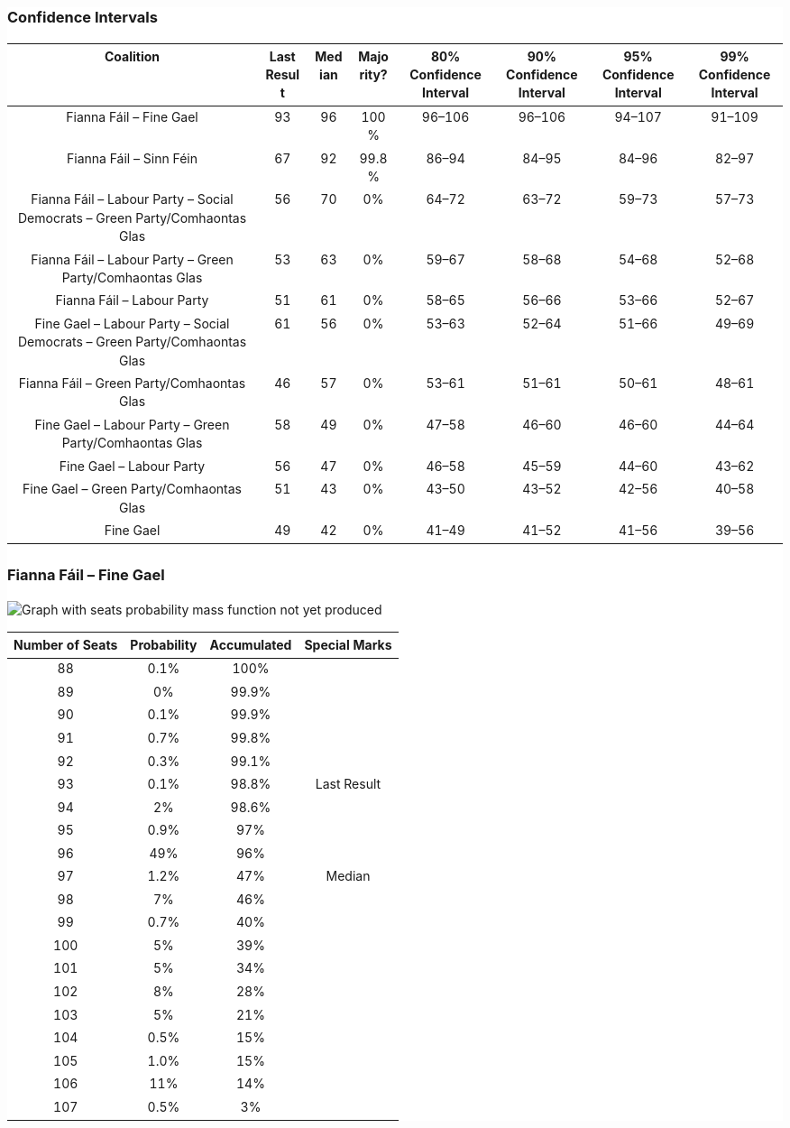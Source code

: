 ### Confidence Intervals

| Coalition | Last Result | Median | Majority? | 80% Confidence Interval | 90% Confidence Interval | 95% Confidence Interval | 99% Confidence Interval |
|:---------:|:-----------:|:------:|:---------:|:-----------------------:|:-----------------------:|:-----------------------:|:-----------------------:|
| Fianna Fáil – Fine Gael | 93 | 96 | 100% | 96–106 | 96–106 | 94–107 | 91–109 |
| Fianna Fáil – Sinn Féin | 67 | 92 | 99.8% | 86–94 | 84–95 | 84–96 | 82–97 |
| Fianna Fáil – Labour Party – Social Democrats – Green Party/Comhaontas Glas | 56 | 70 | 0% | 64–72 | 63–72 | 59–73 | 57–73 |
| Fianna Fáil – Labour Party – Green Party/Comhaontas Glas | 53 | 63 | 0% | 59–67 | 58–68 | 54–68 | 52–68 |
| Fianna Fáil – Labour Party | 51 | 61 | 0% | 58–65 | 56–66 | 53–66 | 52–67 |
| Fine Gael – Labour Party – Social Democrats – Green Party/Comhaontas Glas | 61 | 56 | 0% | 53–63 | 52–64 | 51–66 | 49–69 |
| Fianna Fáil – Green Party/Comhaontas Glas | 46 | 57 | 0% | 53–61 | 51–61 | 50–61 | 48–61 |
| Fine Gael – Labour Party – Green Party/Comhaontas Glas | 58 | 49 | 0% | 47–58 | 46–60 | 46–60 | 44–64 |
| Fine Gael – Labour Party | 56 | 47 | 0% | 46–58 | 45–59 | 44–60 | 43–62 |
| Fine Gael – Green Party/Comhaontas Glas | 51 | 43 | 0% | 43–50 | 43–52 | 42–56 | 40–58 |
| Fine Gael | 49 | 42 | 0% | 41–49 | 41–52 | 41–56 | 39–56 |

### Fianna Fáil – Fine Gael

![Graph with seats probability mass function not yet produced](2017-04-28-RedC-coalitions-seats-pmf-ff–fg.png "Seats Probability Mass Function")

| Number of Seats | Probability | Accumulated | Special Marks |
|:---------------:|:-----------:|:-----------:|:-------------:|
| 88 | 0.1% | 100% |  |
| 89 | 0% | 99.9% |  |
| 90 | 0.1% | 99.9% |  |
| 91 | 0.7% | 99.8% |  |
| 92 | 0.3% | 99.1% |  |
| 93 | 0.1% | 98.8% | Last Result |
| 94 | 2% | 98.6% |  |
| 95 | 0.9% | 97% |  |
| 96 | 49% | 96% |  |
| 97 | 1.2% | 47% | Median |
| 98 | 7% | 46% |  |
| 99 | 0.7% | 40% |  |
| 100 | 5% | 39% |  |
| 101 | 5% | 34% |  |
| 102 | 8% | 28% |  |
| 103 | 5% | 21% |  |
| 104 | 0.5% | 15% |  |
| 105 | 1.0% | 15% |  |
| 106 | 11% | 14% |  |
| 107 | 0.5% | 3% |  |